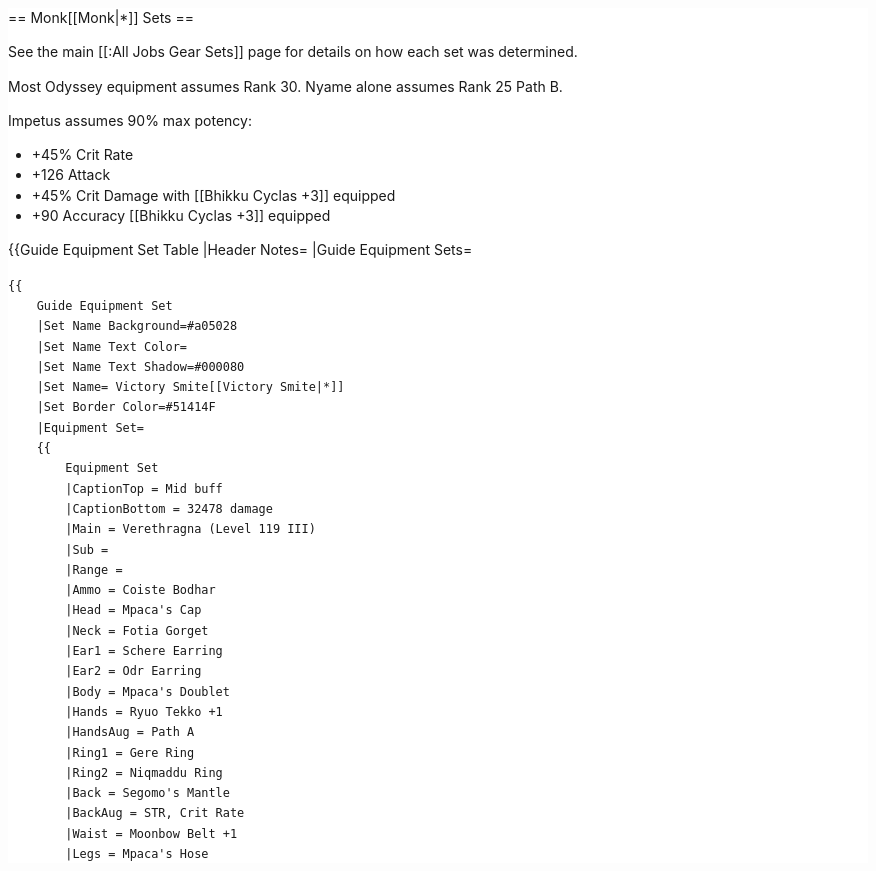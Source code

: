 == Monk[[Monk|*]] Sets ==

See the main [[:All Jobs Gear Sets]] page for details on how each set was determined.

Most Odyssey equipment assumes Rank 30. Nyame alone assumes Rank 25 Path B.

Impetus assumes 90% max potency:
* +45% Crit Rate
* +126 Attack
* +45% Crit Damage with [[Bhikku Cyclas +3]] equipped
* +90 Accuracy [[Bhikku Cyclas +3]] equipped

{{Guide Equipment Set Table
    |Header Notes=
    |Guide Equipment Sets=



    {{
        Guide Equipment Set
        |Set Name Background=#a05028
        |Set Name Text Color=
        |Set Name Text Shadow=#000080
        |Set Name= Victory Smite[[Victory Smite|*]]
        |Set Border Color=#51414F
        |Equipment Set=
        {{
            Equipment Set
            |CaptionTop = Mid buff
            |CaptionBottom = 32478 damage
            |Main = Verethragna (Level 119 III)
            |Sub =
            |Range =
            |Ammo = Coiste Bodhar
            |Head = Mpaca's Cap
            |Neck = Fotia Gorget
            |Ear1 = Schere Earring
            |Ear2 = Odr Earring
            |Body = Mpaca's Doublet
            |Hands = Ryuo Tekko +1
            |HandsAug = Path A
            |Ring1 = Gere Ring
            |Ring2 = Niqmaddu Ring
            |Back = Segomo's Mantle
            |BackAug = STR, Crit Rate
            |Waist = Moonbow Belt +1
            |Legs = Mpaca's Hose